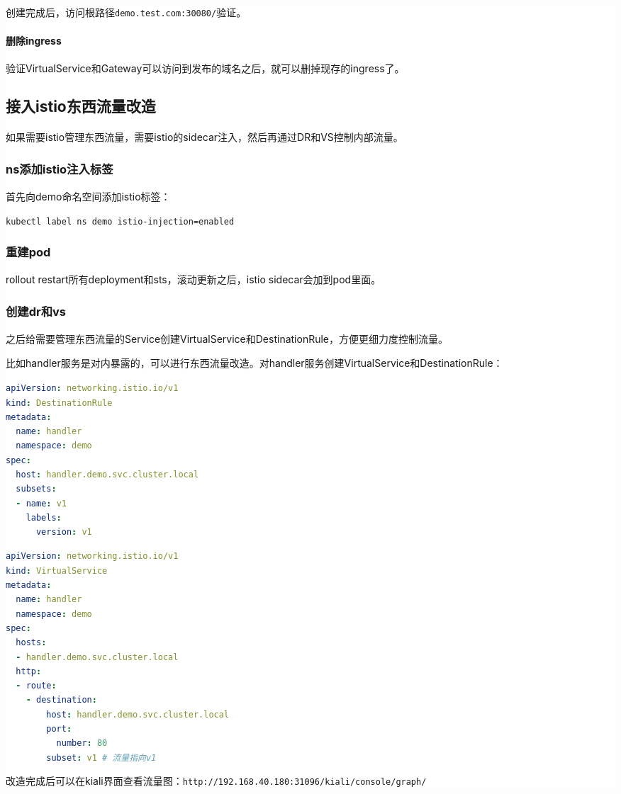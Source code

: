 创建完成后，访问根路径`demo.test.com:30080/`验证。

#### 删除ingress

验证VirtualService和Gateway可以访问到发布的域名之后，就可以删掉现存的ingress了。

## 接入istio东西流量改造

如果需要istio管理东西流量，需要istio的sidecar注入，然后再通过DR和VS控制内部流量。

### ns添加istio注入标签

首先向demo命名空间添加istio标签：

~~~sh
kubectl label ns demo istio-injection=enabled
~~~

### 重建pod

rollout restart所有deployment和sts，滚动更新之后，istio sidecar会加到pod里面。

### 创建dr和vs

之后给需要管理东西流量的Service创建VirtualService和DestinationRule，方便更细力度控制流量。

比如handler服务是对内暴露的，可以进行东西流量改造。对handler服务创建VirtualService和DestinationRule：

~~~yaml
apiVersion: networking.istio.io/v1 
kind: DestinationRule 
metadata: 
  name: handler
  namespace: demo
spec: 
  host: handler.demo.svc.cluster.local
  subsets: 
  - name: v1 
    labels: 
      version: v1 
~~~

~~~yaml
apiVersion: networking.istio.io/v1 
kind: VirtualService 
metadata: 
  name: handler 
  namespace: demo 
spec: 
  hosts: 
  - handler.demo.svc.cluster.local
  http: 
  - route: 
    - destination: 
        host: handler.demo.svc.cluster.local
        port: 
          number: 80 
        subset: v1 # 流量指向v1
~~~

改造完成后可以在kiali界面查看流量图：`http://192.168.40.180:31096/kiali/console/graph/`
